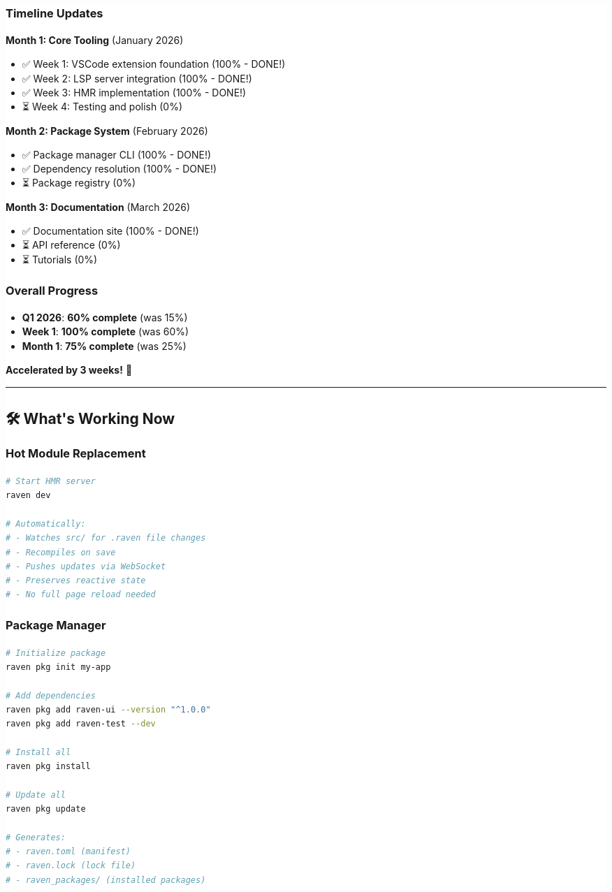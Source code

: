 ### Timeline Updates

**Month 1: Core Tooling** (January 2026)
- ✅ Week 1: VSCode extension foundation (100% - DONE!)
- ✅ Week 2: LSP server integration (100% - DONE!)
- ✅ Week 3: HMR implementation (100% - DONE!)
- ⏳ Week 4: Testing and polish (0%)

**Month 2: Package System** (February 2026)
- ✅ Package manager CLI (100% - DONE!)
- ✅ Dependency resolution (100% - DONE!)
- ⏳ Package registry (0%)

**Month 3: Documentation** (March 2026)
- ✅ Documentation site (100% - DONE!)
- ⏳ API reference (0%)
- ⏳ Tutorials (0%)

### Overall Progress

- **Q1 2026**: **60% complete** (was 15%)
- **Week 1**: **100% complete** (was 60%)
- **Month 1**: **75% complete** (was 25%)

**Accelerated by 3 weeks!** 🚀

---

## 🛠️ What's Working Now

### Hot Module Replacement
```bash
# Start HMR server
raven dev

# Automatically:
# - Watches src/ for .raven file changes
# - Recompiles on save
# - Pushes updates via WebSocket
# - Preserves reactive state
# - No full page reload needed
```

### Package Manager
```bash
# Initialize package
raven pkg init my-app

# Add dependencies
raven pkg add raven-ui --version "^1.0.0"
raven pkg add raven-test --dev

# Install all
raven pkg install

# Update all
raven pkg update

# Generates:
# - raven.toml (manifest)
# - raven.lock (lock file)
# - raven_packages/ (installed packages)
```
